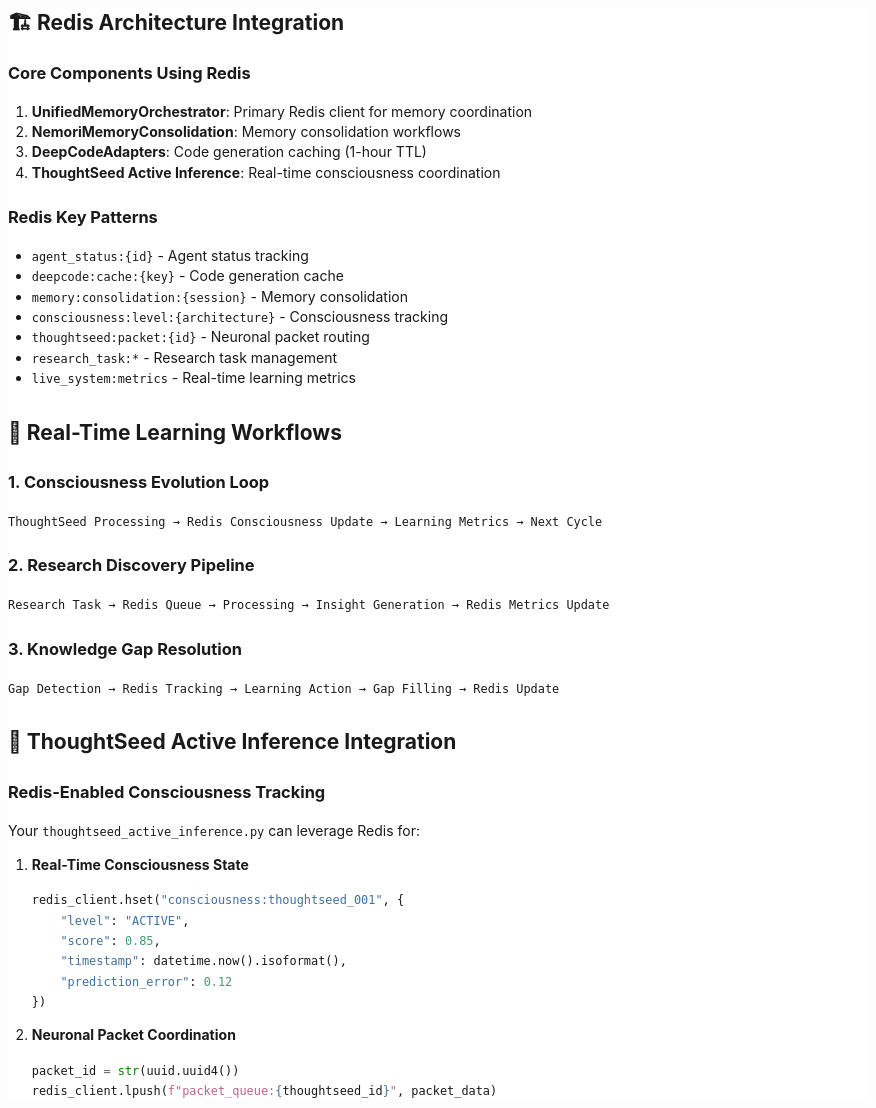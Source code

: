 ## 🏗️ Redis Architecture Integration

### **Core Components Using Redis**
1. **UnifiedMemoryOrchestrator**: Primary Redis client for memory coordination
2. **NemoriMemoryConsolidation**: Memory consolidation workflows
3. **DeepCodeAdapters**: Code generation caching (1-hour TTL)
4. **ThoughtSeed Active Inference**: Real-time consciousness coordination

### **Redis Key Patterns**
- `agent_status:{id}` - Agent status tracking
- `deepcode:cache:{key}` - Code generation cache
- `memory:consolidation:{session}` - Memory consolidation
- `consciousness:level:{architecture}` - Consciousness tracking
- `thoughtseed:packet:{id}` - Neuronal packet routing
- `research_task:*` - Research task management
- `live_system:metrics` - Real-time learning metrics

## 🔄 Real-Time Learning Workflows

### **1. Consciousness Evolution Loop**
```
ThoughtSeed Processing → Redis Consciousness Update → Learning Metrics → Next Cycle
```

### **2. Research Discovery Pipeline**
```
Research Task → Redis Queue → Processing → Insight Generation → Redis Metrics Update
```

### **3. Knowledge Gap Resolution**
```
Gap Detection → Redis Tracking → Learning Action → Gap Filling → Redis Update
```

## 🎯 ThoughtSeed Active Inference Integration

### **Redis-Enabled Consciousness Tracking**
Your `thoughtseed_active_inference.py` can leverage Redis for:

1. **Real-Time Consciousness State**
   ```python
   redis_client.hset("consciousness:thoughtseed_001", {
       "level": "ACTIVE",
       "score": 0.85,
       "timestamp": datetime.now().isoformat(),
       "prediction_error": 0.12
   })
   ```

2. **Neuronal Packet Coordination**
   ```python
   packet_id = str(uuid.uuid4())
   redis_client.lpush(f"packet_queue:{thoughtseed_id}", packet_data)
   ```
